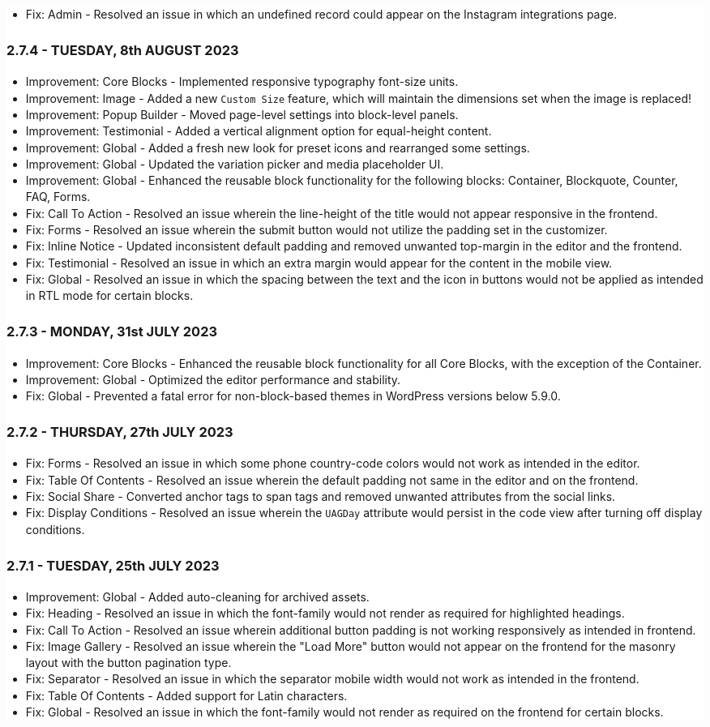 * Fix: Admin - Resolved an issue in which an undefined record could appear on the Instagram integrations page.

### 2.7.4 - TUESDAY, 8th AUGUST 2023 ###
* Improvement: Core Blocks - Implemented responsive typography font-size units.
* Improvement: Image - Added a new `Custom Size` feature, which will maintain the dimensions set when the image is replaced!
* Improvement: Popup Builder - Moved page-level settings into block-level panels.
* Improvement: Testimonial - Added a vertical alignment option for equal-height content.
* Improvement: Global - Added a fresh new look for preset icons and rearranged some settings.
* Improvement: Global - Updated the variation picker and media placeholder UI.
* Improvement: Global - Enhanced the reusable block functionality for the following blocks: Container, Blockquote, Counter, FAQ, Forms.
* Fix: Call To Action - Resolved an issue wherein the line-height of the title would not appear responsive in the frontend.
* Fix: Forms - Resolved an issue wherein the submit button would not utilize the padding set in the customizer.
* Fix: Inline Notice - Updated inconsistent default padding and removed unwanted top-margin in the editor and the frontend.
* Fix: Testimonial - Resolved an issue in which an extra margin would appear for the content in the mobile view.
* Fix: Global - Resolved an issue in which the spacing between the text and the icon in buttons would not be applied as intended in RTL mode for certain blocks.

### 2.7.3 - MONDAY, 31st JULY 2023 ###
* Improvement: Core Blocks - Enhanced the reusable block functionality for all Core Blocks, with the exception of the Container.
* Improvement: Global - Optimized the editor performance and stability.
* Fix: Global - Prevented a fatal error for non-block-based themes in WordPress versions below 5.9.0.

### 2.7.2 - THURSDAY, 27th JULY 2023 ###
* Fix: Forms - Resolved an issue in which some phone country-code colors would not work as intended in the editor.
* Fix: Table Of Contents - Resolved an issue wherein the default padding not same in the editor and on the frontend.
* Fix: Social Share - Converted anchor tags to span tags and removed unwanted attributes from the social links.
* Fix: Display Conditions - Resolved an issue wherein the `UAGDay` attribute would persist in the code view after turning off display conditions.

### 2.7.1 - TUESDAY, 25th JULY 2023 ###
* Improvement: Global - Added auto-cleaning for archived assets.
* Fix: Heading - Resolved an issue in which the font-family would not render as required for highlighted headings.
* Fix: Call To Action - Resolved an issue wherein additional button padding is not working responsively as intended in frontend.
* Fix: Image Gallery - Resolved an issue wherein the "Load More" button would not appear on the frontend for the masonry layout with the button pagination type.
* Fix: Separator - Resolved an issue in which the separator mobile width would not work as intended in the frontend.
* Fix: Table Of Contents - Added support for Latin characters.
* Fix: Global - Resolved an issue in which the font-family would not render as required on the frontend for certain blocks.

